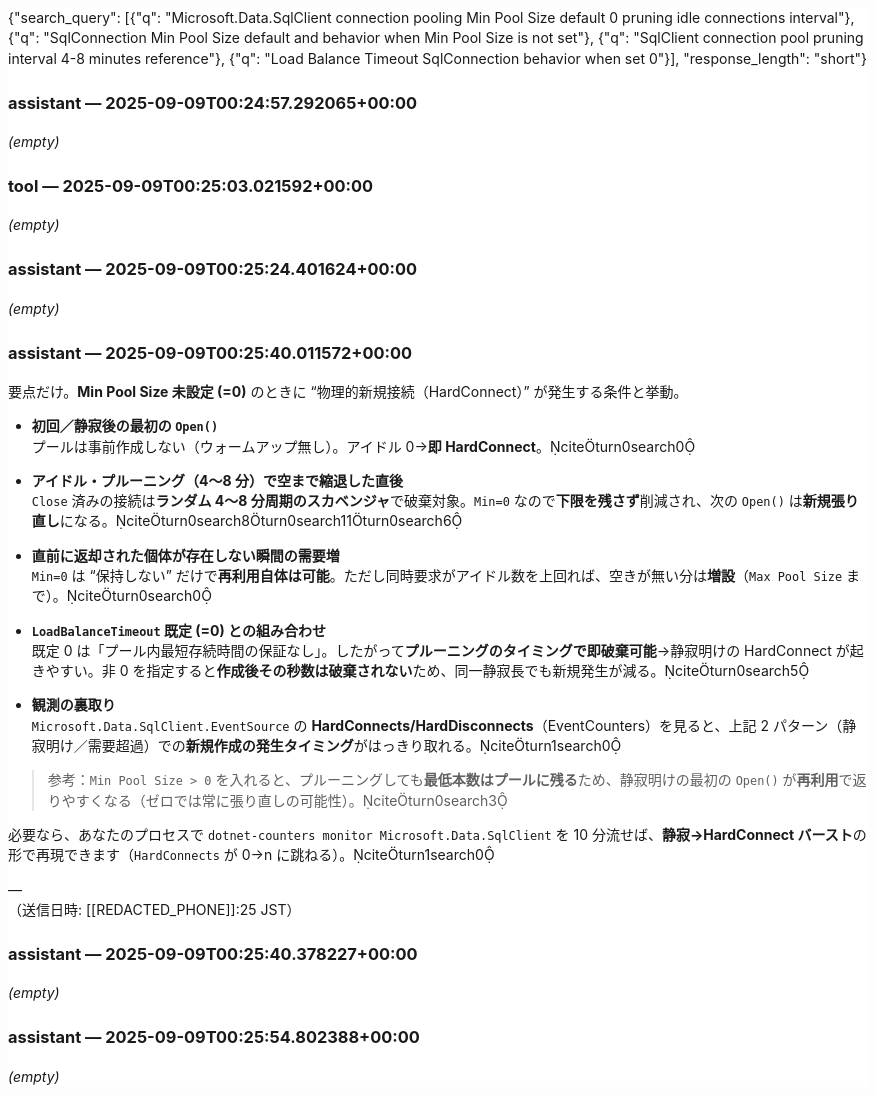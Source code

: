 {"search_query": [{"q": "Microsoft.Data.SqlClient connection pooling Min Pool Size default 0 pruning idle connections interval"}, {"q": "SqlConnection Min Pool Size default and behavior when Min Pool Size is not set"}, {"q": "SqlClient connection pool pruning interval 4-8 minutes reference"}, {"q": "Load Balance Timeout SqlConnection behavior when set 0"}], "response_length": "short"}

### assistant — 2025-09-09T00:24:57.292065+00:00

_(empty)_

### tool — 2025-09-09T00:25:03.021592+00:00

_(empty)_

### assistant — 2025-09-09T00:25:24.401624+00:00

_(empty)_

### assistant — 2025-09-09T00:25:40.011572+00:00

要点だけ。**Min Pool Size 未設定 (=0)** のときに “物理的新規接続（HardConnect）” が発生する条件と挙動。

- **初回／静寂後の最初の `Open()`**  
  プールは事前作成しない（ウォームアップ無し）。アイドル 0→**即 HardConnect**。citeturn0search0

- **アイドル・プルーニング（4〜8 分）で空まで縮退した直後**  
  `Close` 済みの接続は**ランダム 4〜8 分周期のスカベンジャ**で破棄対象。`Min=0` なので**下限を残さず**削減され、次の `Open()` は**新規張り直し**になる。citeturn0search8turn0search11turn0search6

- **直前に返却された個体が存在しない瞬間の需要増**  
  `Min=0` は “保持しない” だけで**再利用自体は可能**。ただし同時要求がアイドル数を上回れば、空きが無い分は**増設**（`Max Pool Size` まで）。citeturn0search0

- **`LoadBalanceTimeout` 既定 (=0) との組み合わせ**  
  既定 0 は「プール内最短存続時間の保証なし」。したがって**プルーニングのタイミングで即破棄可能**→静寂明けの HardConnect が起きやすい。非 0 を指定すると**作成後その秒数は破棄されない**ため、同一静寂長でも新規発生が減る。citeturn0search5

- **観測の裏取り**  
  `Microsoft.Data.SqlClient.EventSource` の **HardConnects/HardDisconnects**（EventCounters）を見ると、上記 2 パターン（静寂明け／需要超過）での**新規作成の発生タイミング**がはっきり取れる。citeturn1search0

> 参考：`Min Pool Size > 0` を入れると、プルーニングしても**最低本数はプールに残る**ため、静寂明けの最初の `Open()` が**再利用**で返りやすくなる（ゼロでは常に張り直しの可能性）。citeturn0search3

必要なら、あなたのプロセスで `dotnet-counters monitor Microsoft.Data.SqlClient` を 10 分流せば、**静寂→HardConnect バースト**の形で再現できます（`HardConnects` が 0→n に跳ねる）。citeturn1search0

—  
（送信日時: [[REDACTED_PHONE]]:25 JST）

### assistant — 2025-09-09T00:25:40.378227+00:00

_(empty)_

### assistant — 2025-09-09T00:25:54.802388+00:00

_(empty)_
